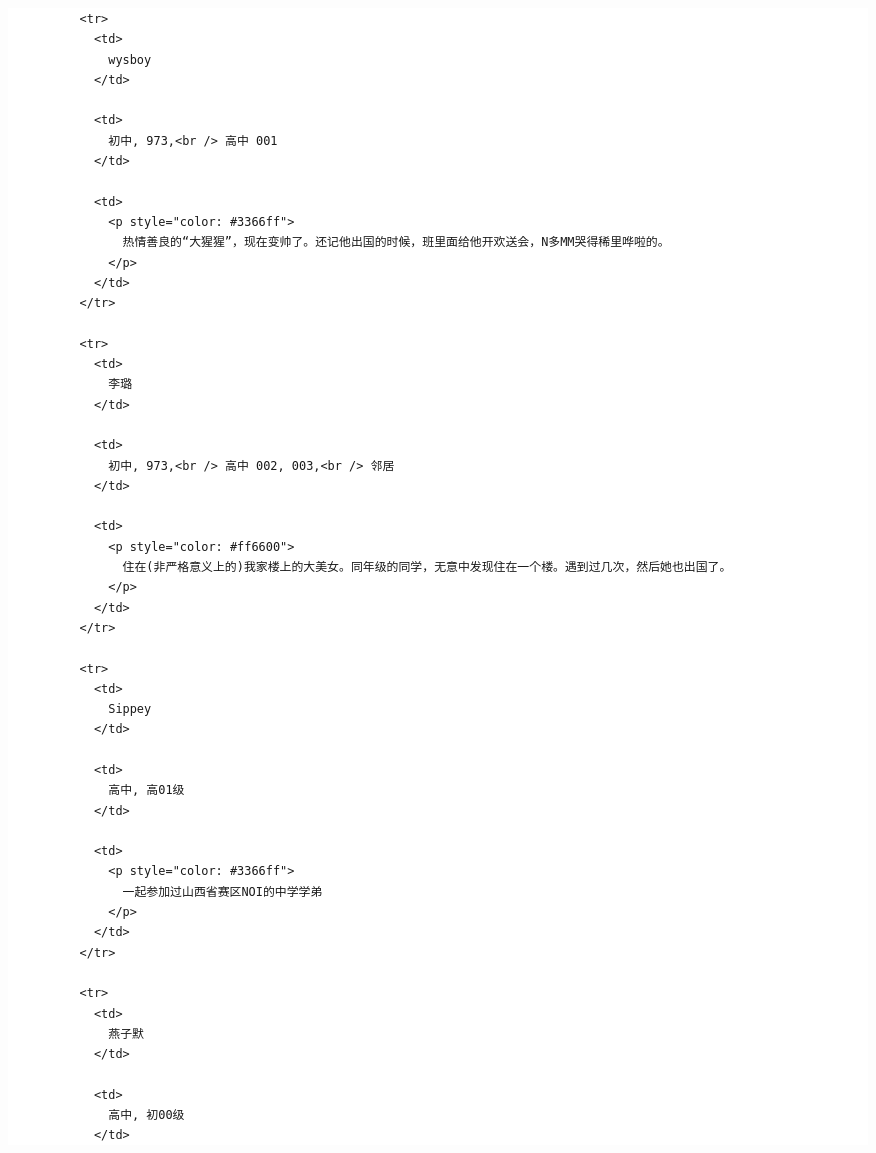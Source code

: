               <tr>
                <td>
                  wysboy
                </td>
                
                <td>
                  初中, 973,<br /> 高中 001
                </td>
                
                <td>
                  <p style="color: #3366ff">
                    热情善良的“大猩猩”，现在变帅了。还记他出国的时候，班里面给他开欢送会，N多MM哭得稀里哗啦的。
                  </p>
                </td>
              </tr>
              
              <tr>
                <td>
                  李璐
                </td>
                
                <td>
                  初中, 973,<br /> 高中 002, 003,<br /> 邻居
                </td>
                
                <td>
                  <p style="color: #ff6600">
                    住在(非严格意义上的)我家楼上的大美女。同年级的同学，无意中发现住在一个楼。遇到过几次，然后她也出国了。
                  </p>
                </td>
              </tr>
              
              <tr>
                <td>
                  Sippey
                </td>
                
                <td>
                  高中, 高01级
                </td>
                
                <td>
                  <p style="color: #3366ff">
                    一起参加过山西省赛区NOI的中学学弟
                  </p>
                </td>
              </tr>
              
              <tr>
                <td>
                  燕子默
                </td>
                
                <td>
                  高中, 初00级
                </td>
                